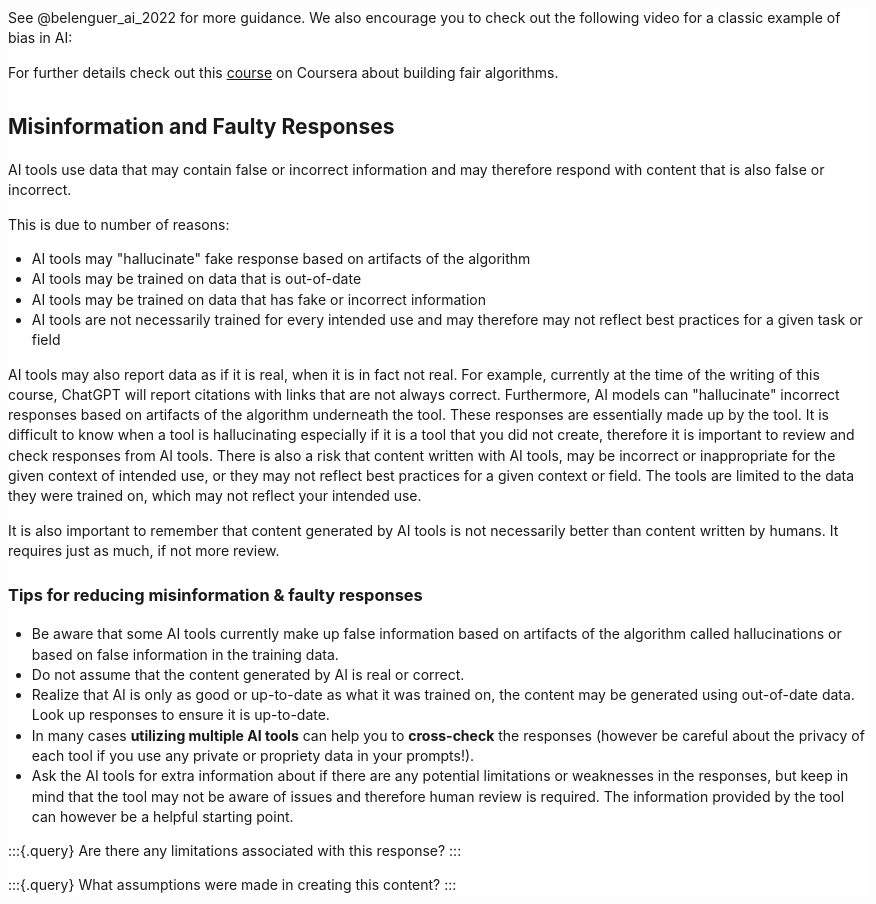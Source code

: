 See @belenguer_ai_2022 for more guidance. We also encourage you to check out the following video for a classic example of bias in AI:

<iframe src="https://www.youtube.com/embed/TWWsW1w-BVo?si=YLGbpVKrUz5b56vM" width="90%" height="400px"></iframe>


For further details check out this [course](https://www.coursera.org/learn/algorithmic-fairness) on Coursera about building fair algorithms.

## Misinformation and Faulty Responses

AI tools use data that may contain false or incorrect information and may therefore respond with content that is also false or incorrect. 

This is due to number of reasons:

- AI tools may "hallucinate" fake response based on artifacts of the algorithm
- AI tools may be trained on data that is out-of-date
- AI tools may be trained on data that has fake or incorrect information
- AI tools are not necessarily trained for every intended use and may therefore may not reflect best practices for a given task or field


AI tools may also report data as if it is real, when it is in fact not real. For example, currently at the time of the writing of this course, ChatGPT will report citations with links that are not always correct. Furthermore, AI models can "hallucinate" incorrect responses based on artifacts of the algorithm underneath the tool. These responses are essentially made up by the tool. It is difficult to know when a tool is hallucinating especially if it is a tool that you did not create, therefore it is important to review and check responses from AI tools. There is also a risk that content written with AI tools, may be incorrect or inappropriate for the given context of intended use, or they may not reflect best practices for a given context or field. The tools are limited to the data they were trained on, which may not reflect your intended use.

It is also important to remember that content generated by AI tools is not necessarily better than content written by humans. It requires just as much, if not more review. 

### Tips for reducing misinformation & faulty responses

* Be aware that some AI tools currently make up false information based on artifacts of the algorithm called hallucinations or based on false information in the training data. 
* Do not assume that the content generated by AI is real or correct.
* Realize that AI is only as good or up-to-date as what it was trained on, the content may be generated using out-of-date data. Look up responses to ensure it is up-to-date.
* In many cases **utilizing multiple AI tools** can help you to **cross-check** the responses (however be careful about the privacy of each tool if you use any private or propriety data in your prompts!).
* Ask the AI tools for extra information about if there are any potential limitations or weaknesses in the responses, but keep in mind that the tool may not be aware of issues and therefore human review is required. The information provided by the tool can however be a helpful starting point.

:::{.query}
Are there any limitations associated with this response?
:::

:::{.query}
What assumptions were made in creating this content?
:::
